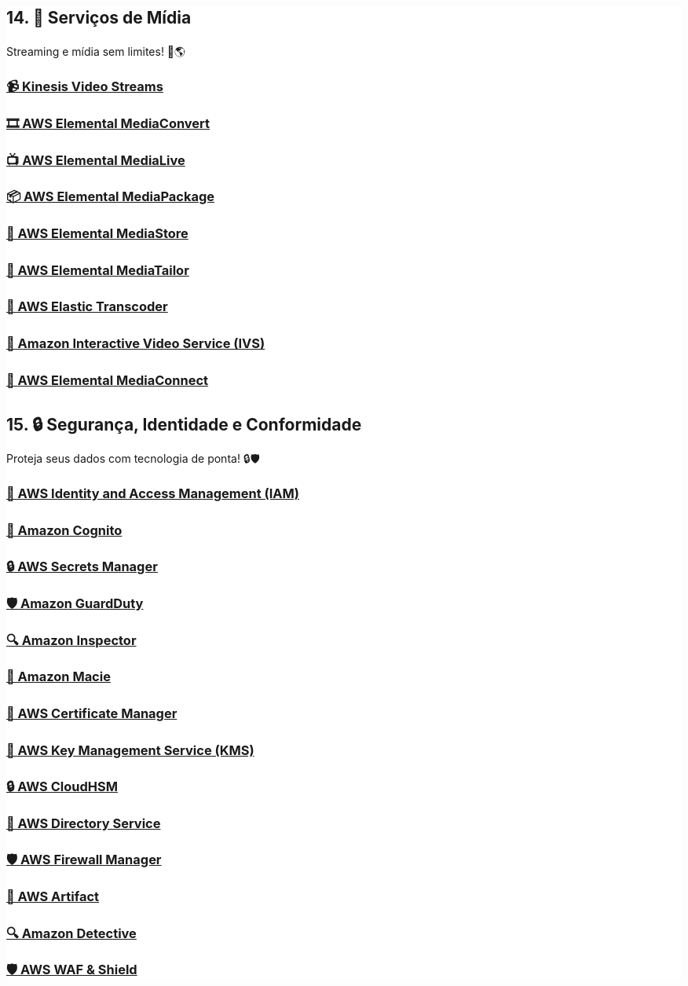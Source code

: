 ## **14. 🎥 Serviços de Mídia**
Streaming e mídia sem limites! 🎥🌎
### [📹 Kinesis Video Streams](https://aws.amazon.com/kinesis/video-streams/) 
### [🎞️ AWS Elemental MediaConvert](https://aws.amazon.com/mediaconvert/) 
### [📺 AWS Elemental MediaLive](https://aws.amazon.com/medialive/) 
### [📦 AWS Elemental MediaPackage](https://aws.amazon.com/mediapackage/) 
### [📂 AWS Elemental MediaStore](https://aws.amazon.com/mediastore/) 
### [🎯 AWS Elemental MediaTailor](https://aws.amazon.com/mediatailor/) 
### [🎥 AWS Elastic Transcoder](https://aws.amazon.com/elastictranscoder/) 
### [📡 Amazon Interactive Video Service (IVS)](https://aws.amazon.com/ivs/) 
### [🔗 AWS Elemental MediaConnect](https://aws.amazon.com/mediaconnect/) 

## **15. 🔒 Segurança, Identidade e Conformidade**
Proteja seus dados com tecnologia de ponta! 🔒🛡️
### [🔑 AWS Identity and Access Management (IAM)](https://aws.amazon.com/iam/) 
### [🔐 Amazon Cognito](https://aws.amazon.com/cognito/) 
### [🔒 AWS Secrets Manager](https://aws.amazon.com/secrets-manager/) 
### [🛡️ Amazon GuardDuty](https://aws.amazon.com/guardduty/) 
### [🔍 Amazon Inspector](https://aws.amazon.com/inspector/) 
### [🔎 Amazon Macie](https://aws.amazon.com/macie/) 
### [📜 AWS Certificate Manager](https://aws.amazon.com/certificate-manager/) 
### [🔑 AWS Key Management Service (KMS)](https://aws.amazon.com/kms/) 
### [🔒 AWS CloudHSM](https://aws.amazon.com/cloudhsm/) 
### [📂 AWS Directory Service](https://aws.amazon.com/directoryservice/) 
### [🛡️ AWS Firewall Manager](https://aws.amazon.com/firewall-manager/) 
### [📜 AWS Artifact](https://aws.amazon.com/artifact/) 
### [🔍 Amazon Detective](https://aws.amazon.com/detective/) 
### [🛡️ AWS WAF & Shield](https://aws.amazon.com/waf/) 